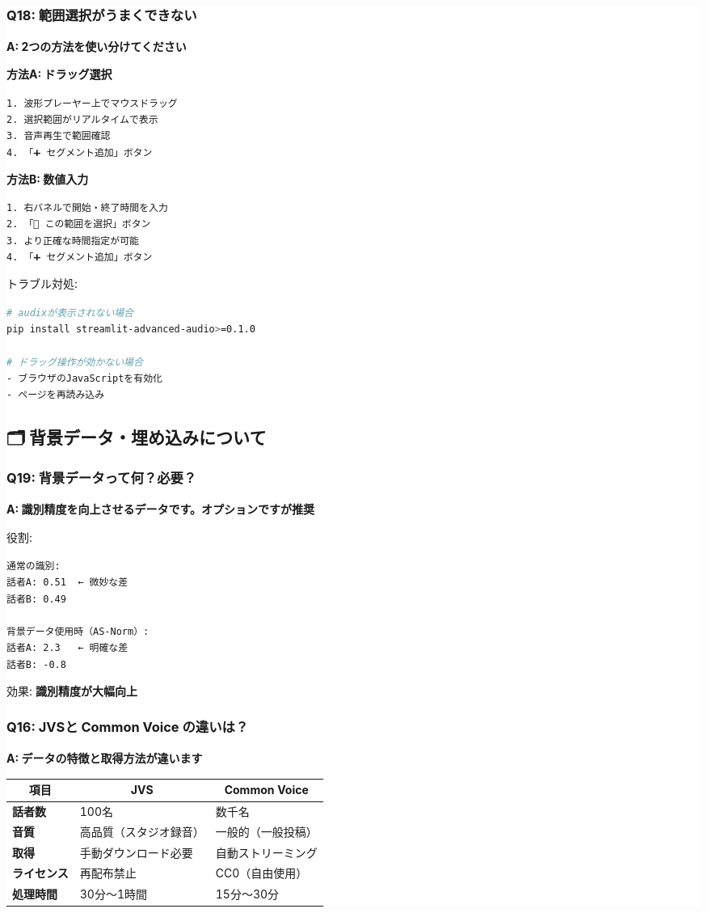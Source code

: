 ### Q18: 範囲選択がうまくできない

**A: 2つの方法を使い分けてください**

**方法A: ドラッグ選択**
```
1. 波形プレーヤー上でマウスドラッグ
2. 選択範囲がリアルタイムで表示
3. 音声再生で範囲確認
4. 「➕ セグメント追加」ボタン
```

**方法B: 数値入力**
```
1. 右パネルで開始・終了時間を入力
2. 「📍 この範囲を選択」ボタン
3. より正確な時間指定が可能
4. 「➕ セグメント追加」ボタン
```

トラブル対処:
```bash
# audixが表示されない場合
pip install streamlit-advanced-audio>=0.1.0

# ドラッグ操作が効かない場合
- ブラウザのJavaScriptを有効化
- ページを再読み込み
```

## 🗂️ 背景データ・埋め込みについて

### Q19: 背景データって何？必要？

**A: 識別精度を向上させるデータです。オプションですが推奨**

役割:
```
通常の識別:
話者A: 0.51  ← 微妙な差
話者B: 0.49

背景データ使用時（AS-Norm）:
話者A: 2.3   ← 明確な差
話者B: -0.8
```

効果: **識別精度が大幅向上**

### Q16: JVSと Common Voice の違いは？

**A: データの特徴と取得方法が違います**

| 項目 | JVS | Common Voice |
|------|-----|--------------|
| **話者数** | 100名 | 数千名 |
| **音質** | 高品質（スタジオ録音） | 一般的（一般投稿） |
| **取得** | 手動ダウンロード必要 | 自動ストリーミング |
| **ライセンス** | 再配布禁止 | CC0（自由使用） |
| **処理時間** | 30分〜1時間 | 15分〜30分 |
